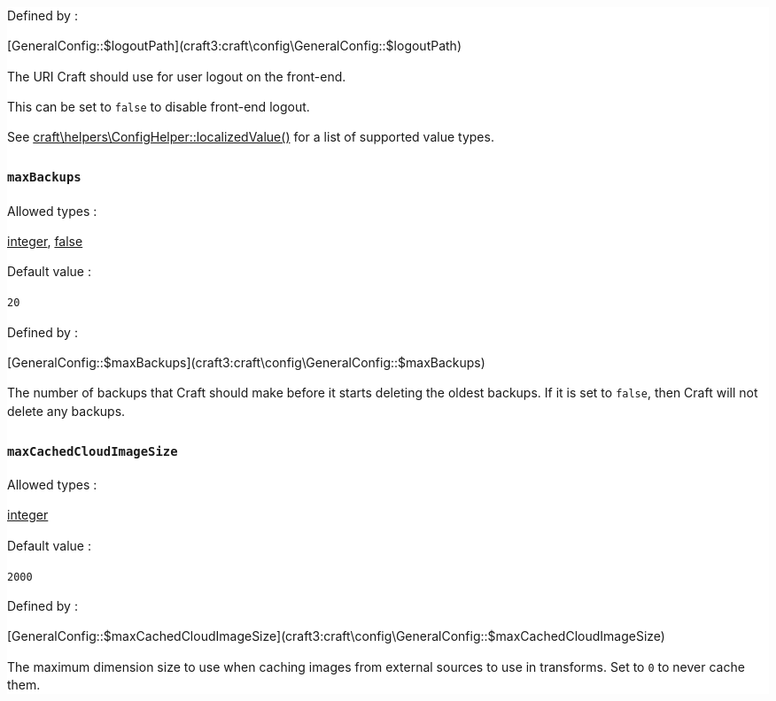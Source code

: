 Defined by
:

[GeneralConfig::$logoutPath](craft3:craft\config\GeneralConfig::$logoutPath)



The URI Craft should use for user logout on the front-end.

This can be set to `false` to disable front-end logout.

See [craft\helpers\ConfigHelper::localizedValue()](https://docs.craftcms.com/api/v3/craft-helpers-confighelper.html#method-localizedvalue) for a list of supported value types.



### `maxBackups`

Allowed types
:

[integer](http://php.net/language.types.integer), [false](http://php.net/language.types.boolean)

Default value
:

`20`

Defined by
:

[GeneralConfig::$maxBackups](craft3:craft\config\GeneralConfig::$maxBackups)



The number of backups that Craft should make before it starts deleting the oldest backups. If it is set to `false`, then Craft will not delete any backups.



### `maxCachedCloudImageSize`

Allowed types
:

[integer](http://php.net/language.types.integer)

Default value
:

`2000`

Defined by
:

[GeneralConfig::$maxCachedCloudImageSize](craft3:craft\config\GeneralConfig::$maxCachedCloudImageSize)



The maximum dimension size to use when caching images from external sources to use in transforms. Set to `0` to never cache them.

